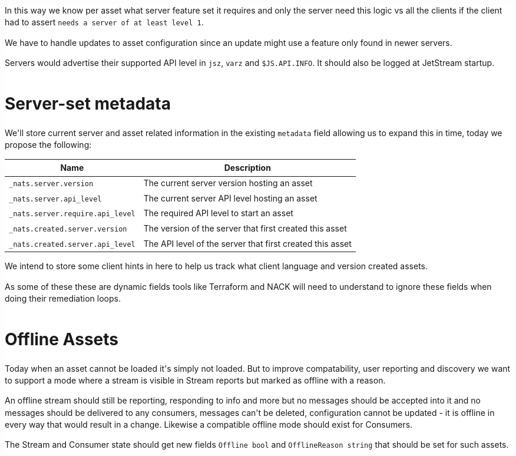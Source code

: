 In this way we know per asset what server feature set it requires and only the server need this logic vs all the 
clients if the client had to assert `needs a server of at least level 1`.

We have to handle updates to asset configuration since an update might use a feature only found in newer servers.

Servers would advertise their supported API level in `jsz`, `varz` and `$JS.API.INFO`. It should also be logged
at JetStream startup.

# Server-set metadata

We'll store current server and asset related information in the existing `metadata` field allowing us to expand this in 
time, today we propose the following:

| Name                             | Description                                               |
|----------------------------------|-----------------------------------------------------------|
| `_nats.server.version`           | The current server version hosting an asset               |
| `_nats.server.api_level`         | The current server API level hosting an asset             |
| `_nats.server.require.api_level` | The required API level to start an asset                  |
| `_nats.created.server.version`   | The version of the server that first created this asset   |
| `_nats.created.server.api_level` | The API level of the server that first created this asset |

We intend to store some client hints in here to help us track what client language and version created assets.

As some of these these are dynamic fields tools like Terraform and NACK will need to understand to ignore these fields 
when doing their remediation loops.

# Offline Assets

Today when an asset cannot be loaded it's simply not loaded. But to improve compatability, user reporting and 
discovery we want to support a mode where a stream is visible in Stream reports but marked as offline with a reason.

An offline stream should still be reporting, responding to info and more but no messages should be accepted into it 
and no messages should be delivered to any consumers, messages can't be deleted, configuration cannot be updated - 
it is offline in every way that would result in a change.  Likewise a compatible offline mode should exist for Consumers. 

The Stream and Consumer state should get new fields `Offline bool` and `OfflineReason string` that should be set for 
such assets.
